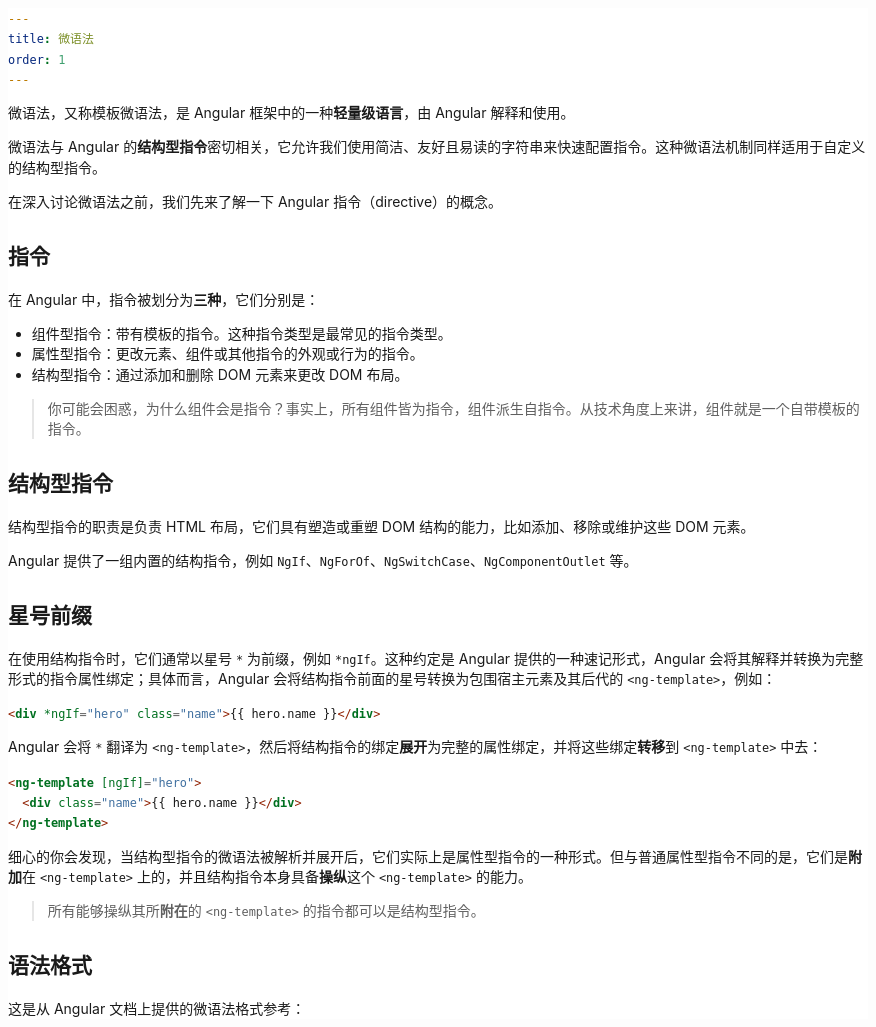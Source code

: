 ```yaml
---
title: 微语法
order: 1
---
```




微语法，又称模板微语法，是 Angular 框架中的一种**轻量级语言**，由 Angular 解释和使用。

微语法与 Angular 的**结构型指令**密切相关，它允许我们使用简洁、友好且易读的字符串来快速配置指令。这种微语法机制同样适用于自定义的结构型指令。

在深入讨论微语法之前，我们先来了解一下 Angular 指令（directive）的概念。

## 指令

在 Angular 中，指令被划分为**三种**，它们分别是：

- 组件型指令：带有模板的指令。这种指令类型是最常见的指令类型。
- 属性型指令：更改元素、组件或其他指令的外观或行为的指令。
- 结构型指令：通过添加和删除 DOM 元素来更改 DOM 布局。

> 你可能会困惑，为什么组件会是指令？事实上，所有组件皆为指令，组件派生自指令。从技术角度上来讲，组件就是一个自带模板的指令。

## 结构型指令

结构型指令的职责是负责 HTML 布局，它们具有塑造或重塑 DOM 结构的能力，比如添加、移除或维护这些 DOM 元素。

Angular 提供了一组内置的结构指令，例如 `NgIf`、`NgForOf`、`NgSwitchCase`、`NgComponentOutlet` 等。

## 星号前缀

在使用结构指令时，它们通常以星号 `*` 为前缀，例如 `*ngIf`。这种约定是 Angular 提供的一种速记形式，Angular 会将其解释并转换为完整形式的指令属性绑定；具体而言，Angular 会将结构指令前面的星号转换为包围宿主元素及其后代的 `<ng-template>`，例如：

```html
<div *ngIf="hero" class="name">{{ hero.name }}</div>
```

Angular 会将 `*` 翻译为 `<ng-template>`，然后将结构指令的绑定**展开**为完整的属性绑定，并将这些绑定**转移**到 `<ng-template>` 中去：

```html
<ng-template [ngIf]="hero">
  <div class="name">{{ hero.name }}</div>
</ng-template>
```

细心的你会发现，当结构型指令的微语法被解析并展开后，它们实际上是属性型指令的一种形式。但与普通属性型指令不同的是，它们是**附加**在 `<ng-template>` 上的，并且结构指令本身具备**操纵**这个 `<ng-template>` 的能力。

> 所有能够操纵其所**附在**的 `<ng-template>` 的指令都可以是结构型指令。

## 语法格式

这是从 Angular 文档上提供的微语法格式参考：
